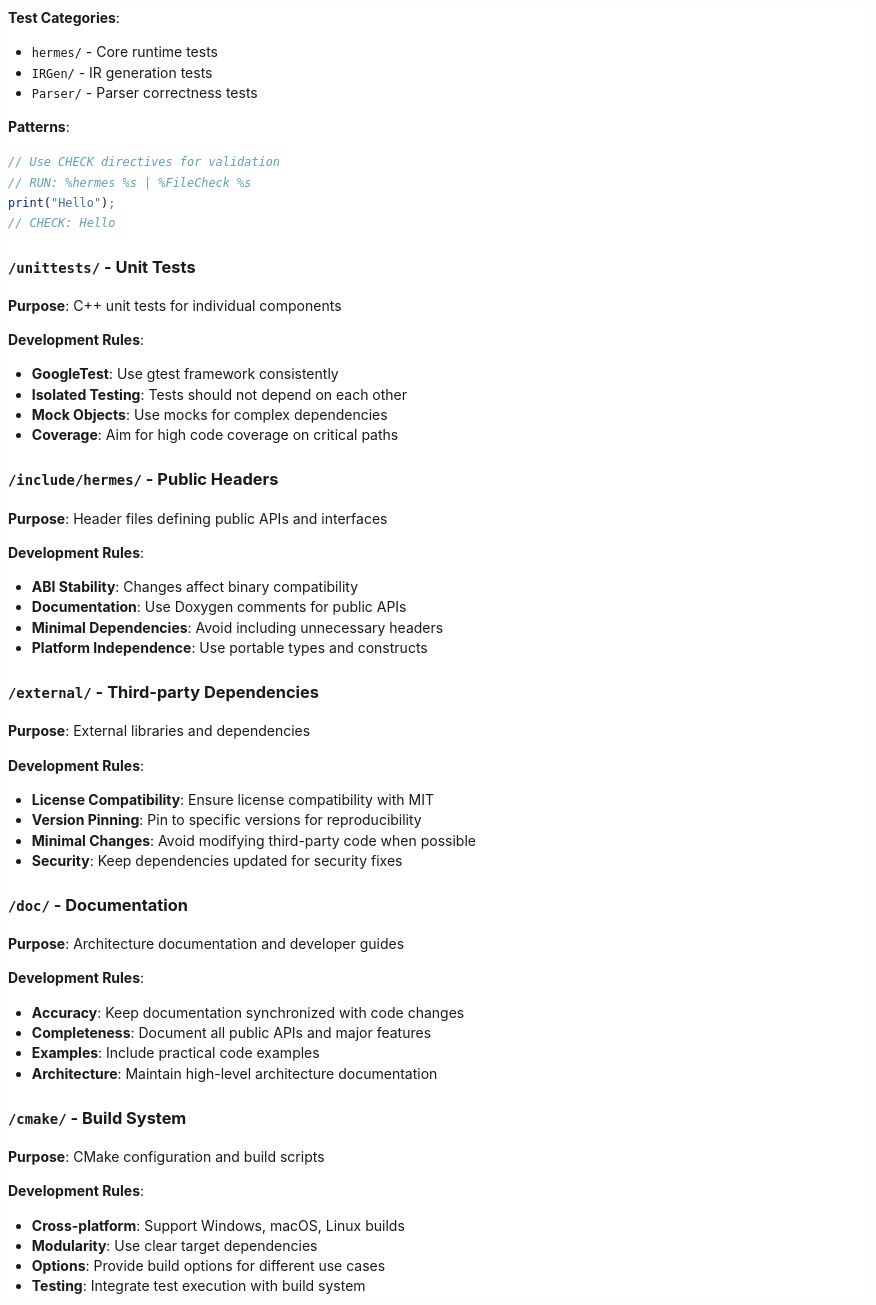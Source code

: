 **Test Categories**:
- `hermes/` - Core runtime tests
- `IRGen/` - IR generation tests
- `Parser/` - Parser correctness tests

**Patterns**:
```javascript
// Use CHECK directives for validation
// RUN: %hermes %s | %FileCheck %s
print("Hello");
// CHECK: Hello
```

### `/unittests/` - Unit Tests
**Purpose**: C++ unit tests for individual components

**Development Rules**:
- **GoogleTest**: Use gtest framework consistently
- **Isolated Testing**: Tests should not depend on each other
- **Mock Objects**: Use mocks for complex dependencies
- **Coverage**: Aim for high code coverage on critical paths

### `/include/hermes/` - Public Headers
**Purpose**: Header files defining public APIs and interfaces

**Development Rules**:
- **ABI Stability**: Changes affect binary compatibility
- **Documentation**: Use Doxygen comments for public APIs
- **Minimal Dependencies**: Avoid including unnecessary headers
- **Platform Independence**: Use portable types and constructs

### `/external/` - Third-party Dependencies
**Purpose**: External libraries and dependencies

**Development Rules**:
- **License Compatibility**: Ensure license compatibility with MIT
- **Version Pinning**: Pin to specific versions for reproducibility
- **Minimal Changes**: Avoid modifying third-party code when possible
- **Security**: Keep dependencies updated for security fixes

### `/doc/` - Documentation
**Purpose**: Architecture documentation and developer guides

**Development Rules**:
- **Accuracy**: Keep documentation synchronized with code changes
- **Completeness**: Document all public APIs and major features
- **Examples**: Include practical code examples
- **Architecture**: Maintain high-level architecture documentation

### `/cmake/` - Build System
**Purpose**: CMake configuration and build scripts

**Development Rules**:
- **Cross-platform**: Support Windows, macOS, Linux builds
- **Modularity**: Use clear target dependencies
- **Options**: Provide build options for different use cases
- **Testing**: Integrate test execution with build system
